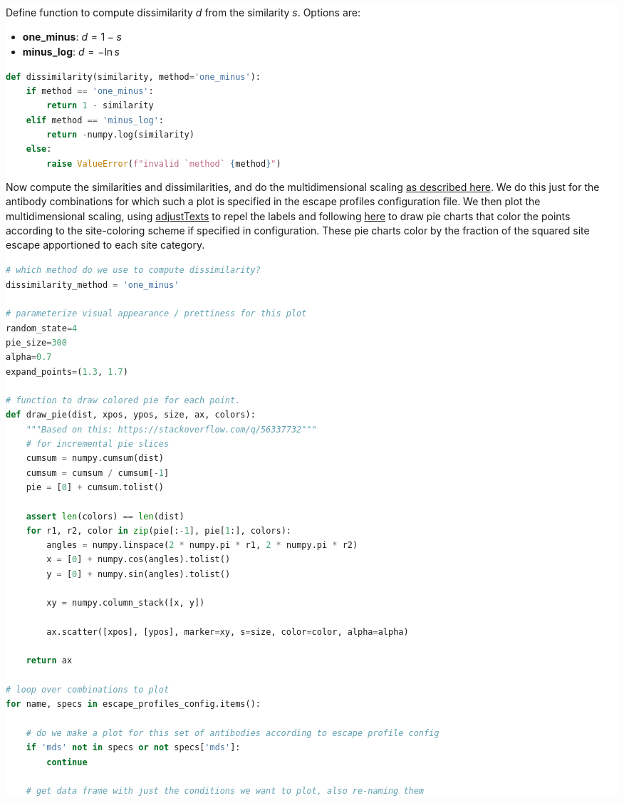 Define function to compute dissimilarity $d$ from the similarity $s$.
Options are:
  - **one_minus**: $d = 1 - s$
  - **minus_log**: $d = -\ln s$


```python
def dissimilarity(similarity, method='one_minus'):
    if method == 'one_minus':
        return 1 - similarity
    elif method == 'minus_log':
        return -numpy.log(similarity)
    else:
        raise ValueError(f"invalid `method` {method}")
```

Now compute the similarities and dissimilarities, and do the multidimensional scaling [as described here](https://scikit-learn.org/stable/auto_examples/manifold/plot_mds.html#sphx-glr-auto-examples-manifold-plot-mds-py).
We do this just for the antibody combinations for which such a plot is specified in the escape profiles configuration file.
We then plot the multidimensional scaling, using [adjustTexts](https://adjusttext.readthedocs.io/) to repel the labels and following [here](https://stackoverflow.com/q/56337732) to draw pie charts that color the points according to the site-coloring scheme if specified in configuration.
These pie charts color by the fraction of the squared site escape apportioned to each site category.


```python
# which method do we use to compute dissimilarity?
dissimilarity_method = 'one_minus'

# parameterize visual appearance / prettiness for this plot
random_state=4
pie_size=300
alpha=0.7
expand_points=(1.3, 1.7)

# function to draw colored pie for each point.
def draw_pie(dist, xpos, ypos, size, ax, colors):
    """Based on this: https://stackoverflow.com/q/56337732"""
    # for incremental pie slices
    cumsum = numpy.cumsum(dist)
    cumsum = cumsum / cumsum[-1]
    pie = [0] + cumsum.tolist()

    assert len(colors) == len(dist)
    for r1, r2, color in zip(pie[:-1], pie[1:], colors):
        angles = numpy.linspace(2 * numpy.pi * r1, 2 * numpy.pi * r2)
        x = [0] + numpy.cos(angles).tolist()
        y = [0] + numpy.sin(angles).tolist()

        xy = numpy.column_stack([x, y])

        ax.scatter([xpos], [ypos], marker=xy, s=size, color=color, alpha=alpha)

    return ax

# loop over combinations to plot
for name, specs in escape_profiles_config.items():
    
    # do we make a plot for this set of antibodies according to escape profile config
    if 'mds' not in specs or not specs['mds']:
        continue
    
    # get data frame with just the conditions we want to plot, also re-naming them
```